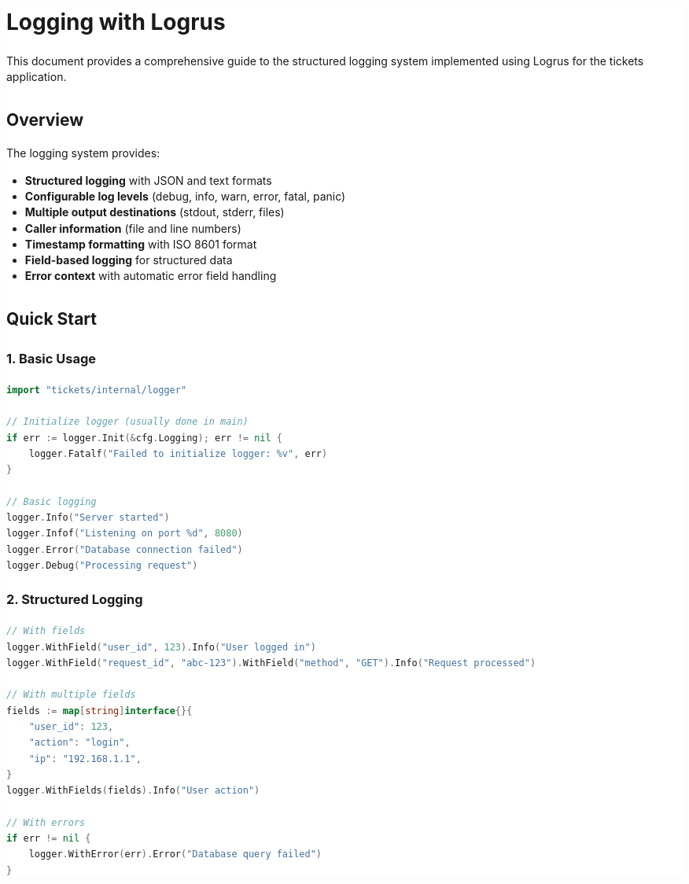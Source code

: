 # Logging with Logrus

This document provides a comprehensive guide to the structured logging system implemented using Logrus for the tickets application.

## Overview

The logging system provides:
- **Structured logging** with JSON and text formats
- **Configurable log levels** (debug, info, warn, error, fatal, panic)
- **Multiple output destinations** (stdout, stderr, files)
- **Caller information** (file and line numbers)
- **Timestamp formatting** with ISO 8601 format
- **Field-based logging** for structured data
- **Error context** with automatic error field handling

## Quick Start

### 1. Basic Usage

```go
import "tickets/internal/logger"

// Initialize logger (usually done in main)
if err := logger.Init(&cfg.Logging); err != nil {
    logger.Fatalf("Failed to initialize logger: %v", err)
}

// Basic logging
logger.Info("Server started")
logger.Infof("Listening on port %d", 8080)
logger.Error("Database connection failed")
logger.Debug("Processing request")
```

### 2. Structured Logging

```go
// With fields
logger.WithField("user_id", 123).Info("User logged in")
logger.WithField("request_id", "abc-123").WithField("method", "GET").Info("Request processed")

// With multiple fields
fields := map[string]interface{}{
    "user_id": 123,
    "action": "login",
    "ip": "192.168.1.1",
}
logger.WithFields(fields).Info("User action")

// With errors
if err != nil {
    logger.WithError(err).Error("Database query failed")
}
```
